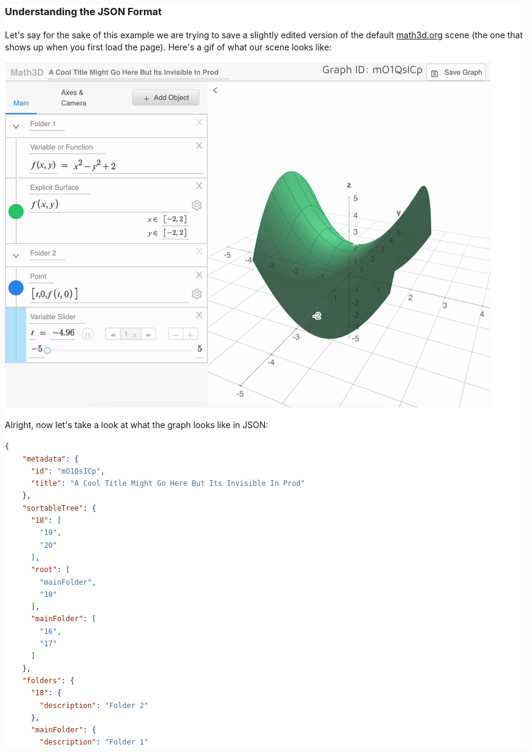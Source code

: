 ### Understanding the JSON Format

Let's say for the sake of this example we are trying to save a slightly edited version of the default [math3d.org](http://math3d.org) scene (the one that shows up when you first load the page). Here's a gif of what our scene looks like: 

<img src='./math3d demo.gif'/>

Alright, now let's take a look at what the graph looks like in JSON:

```json
{
	"metadata": {
	  "id": "mO1QsICp",
	  "title": "A Cool Title Might Go Here But Its Invisible In Prod"
	},
	"sortableTree": {
	  "18": [
	    "19",
	    "20"
	  ],
	  "root": [
	    "mainFolder",
	    "18"
	  ],
	  "mainFolder": [
	    "16",
	    "17"
	  ]
	},
	"folders": {
	  "18": {
	    "description": "Folder 2"
	  },
	  "mainFolder": {
	    "description": "Folder 1"
```
